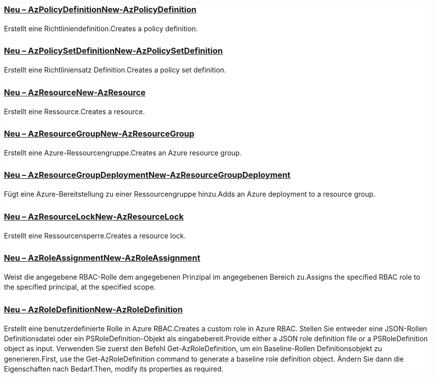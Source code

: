 ### [<span data-ttu-id="6ee52-197">Neu – AzPolicyDefinition</span><span class="sxs-lookup"><span data-stu-id="6ee52-197">New-AzPolicyDefinition</span></span>](New-AzPolicyDefinition.md)
<span data-ttu-id="6ee52-198">Erstellt eine Richtliniendefinition.</span><span class="sxs-lookup"><span data-stu-id="6ee52-198">Creates a policy definition.</span></span>

### [<span data-ttu-id="6ee52-199">Neu – AzPolicySetDefinition</span><span class="sxs-lookup"><span data-stu-id="6ee52-199">New-AzPolicySetDefinition</span></span>](New-AzPolicySetDefinition.md)
<span data-ttu-id="6ee52-200">Erstellt eine Richtliniensatz Definition.</span><span class="sxs-lookup"><span data-stu-id="6ee52-200">Creates a policy set definition.</span></span>

### [<span data-ttu-id="6ee52-201">Neu – AzResource</span><span class="sxs-lookup"><span data-stu-id="6ee52-201">New-AzResource</span></span>](New-AzResource.md)
<span data-ttu-id="6ee52-202">Erstellt eine Ressource.</span><span class="sxs-lookup"><span data-stu-id="6ee52-202">Creates a resource.</span></span>

### [<span data-ttu-id="6ee52-203">Neu – AzResourceGroup</span><span class="sxs-lookup"><span data-stu-id="6ee52-203">New-AzResourceGroup</span></span>](New-AzResourceGroup.md)
<span data-ttu-id="6ee52-204">Erstellt eine Azure-Ressourcengruppe.</span><span class="sxs-lookup"><span data-stu-id="6ee52-204">Creates an Azure resource group.</span></span>

### [<span data-ttu-id="6ee52-205">Neu – AzResourceGroupDeployment</span><span class="sxs-lookup"><span data-stu-id="6ee52-205">New-AzResourceGroupDeployment</span></span>](New-AzResourceGroupDeployment.md)
<span data-ttu-id="6ee52-206">Fügt eine Azure-Bereitstellung zu einer Ressourcengruppe hinzu.</span><span class="sxs-lookup"><span data-stu-id="6ee52-206">Adds an Azure deployment to a resource group.</span></span>

### [<span data-ttu-id="6ee52-207">Neu – AzResourceLock</span><span class="sxs-lookup"><span data-stu-id="6ee52-207">New-AzResourceLock</span></span>](New-AzResourceLock.md)
<span data-ttu-id="6ee52-208">Erstellt eine Ressourcensperre.</span><span class="sxs-lookup"><span data-stu-id="6ee52-208">Creates a resource lock.</span></span>

### [<span data-ttu-id="6ee52-209">Neu – AzRoleAssignment</span><span class="sxs-lookup"><span data-stu-id="6ee52-209">New-AzRoleAssignment</span></span>](New-AzRoleAssignment.md)
<span data-ttu-id="6ee52-210">Weist die angegebene RBAC-Rolle dem angegebenen Prinzipal im angegebenen Bereich zu.</span><span class="sxs-lookup"><span data-stu-id="6ee52-210">Assigns the specified RBAC role to the specified principal, at the specified scope.</span></span>

### [<span data-ttu-id="6ee52-211">Neu – AzRoleDefinition</span><span class="sxs-lookup"><span data-stu-id="6ee52-211">New-AzRoleDefinition</span></span>](New-AzRoleDefinition.md)
<span data-ttu-id="6ee52-212">Erstellt eine benutzerdefinierte Rolle in Azure RBAC.</span><span class="sxs-lookup"><span data-stu-id="6ee52-212">Creates a custom role in Azure RBAC.</span></span>
<span data-ttu-id="6ee52-213">Stellen Sie entweder eine JSON-Rollen Definitionsdatei oder ein PSRoleDefinition-Objekt als eingabebereit.</span><span class="sxs-lookup"><span data-stu-id="6ee52-213">Provide either a JSON role definition file or a PSRoleDefinition object as input.</span></span>
<span data-ttu-id="6ee52-214">Verwenden Sie zuerst den Befehl Get-AzRoleDefinition, um ein Baseline-Rollen Definitionsobjekt zu generieren.</span><span class="sxs-lookup"><span data-stu-id="6ee52-214">First, use the Get-AzRoleDefinition command to generate a baseline role definition object.</span></span>
<span data-ttu-id="6ee52-215">Ändern Sie dann die Eigenschaften nach Bedarf.</span><span class="sxs-lookup"><span data-stu-id="6ee52-215">Then, modify its properties as required.</span></span>